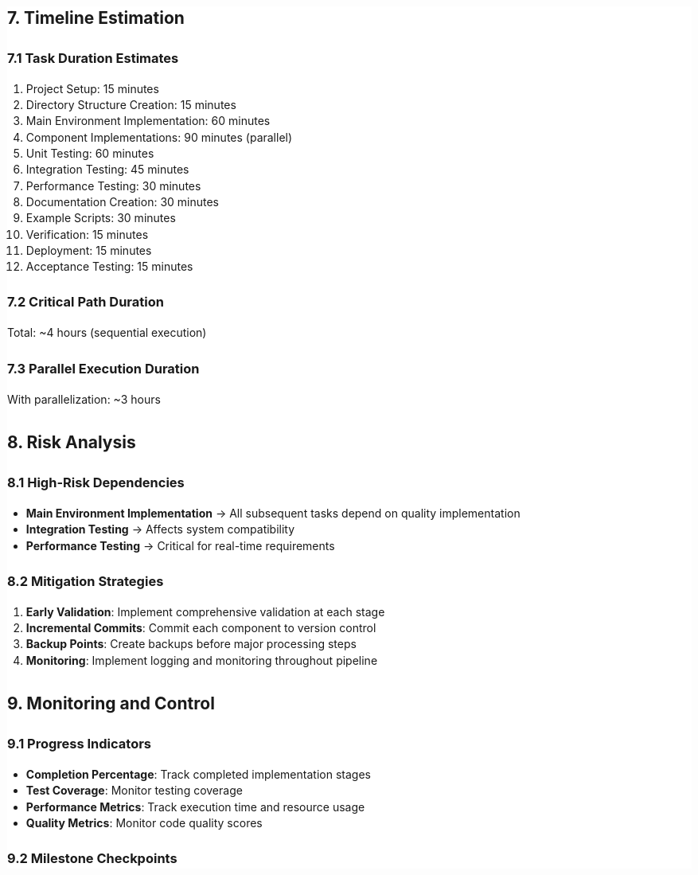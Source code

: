 ## 7. Timeline Estimation

### 7.1 Task Duration Estimates

1. Project Setup: 15 minutes
2. Directory Structure Creation: 15 minutes
3. Main Environment Implementation: 60 minutes
4. Component Implementations: 90 minutes (parallel)
5. Unit Testing: 60 minutes
6. Integration Testing: 45 minutes
7. Performance Testing: 30 minutes
8. Documentation Creation: 30 minutes
9. Example Scripts: 30 minutes
10. Verification: 15 minutes
11. Deployment: 15 minutes
12. Acceptance Testing: 15 minutes

### 7.2 Critical Path Duration

Total: ~4 hours (sequential execution)

### 7.3 Parallel Execution Duration

With parallelization: ~3 hours

## 8. Risk Analysis

### 8.1 High-Risk Dependencies

- **Main Environment Implementation** → All subsequent tasks depend on quality implementation
- **Integration Testing** → Affects system compatibility
- **Performance Testing** → Critical for real-time requirements

### 8.2 Mitigation Strategies

1. **Early Validation**: Implement comprehensive validation at each stage
2. **Incremental Commits**: Commit each component to version control
3. **Backup Points**: Create backups before major processing steps
4. **Monitoring**: Implement logging and monitoring throughout pipeline

## 9. Monitoring and Control

### 9.1 Progress Indicators

- **Completion Percentage**: Track completed implementation stages
- **Test Coverage**: Monitor testing coverage
- **Performance Metrics**: Track execution time and resource usage
- **Quality Metrics**: Monitor code quality scores

### 9.2 Milestone Checkpoints
